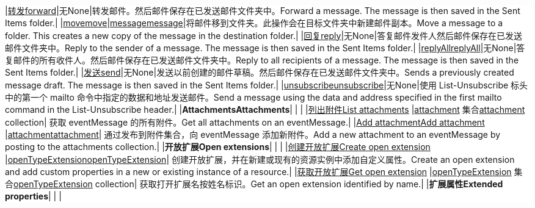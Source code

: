 |[<span data-ttu-id="b3b8c-314">转发</span><span class="sxs-lookup"><span data-stu-id="b3b8c-314">forward</span></span>](../api/message-forward.md)|<span data-ttu-id="b3b8c-315">无</span><span class="sxs-lookup"><span data-stu-id="b3b8c-315">None</span></span>|<span data-ttu-id="b3b8c-p123">转发邮件。然后邮件保存在已发送邮件文件夹中。</span><span class="sxs-lookup"><span data-stu-id="b3b8c-p123">Forward a message. The message is then saved in the Sent Items folder.</span></span>|
|[<span data-ttu-id="b3b8c-318">move</span><span class="sxs-lookup"><span data-stu-id="b3b8c-318">move</span></span>](../api/message-move.md)|[<span data-ttu-id="b3b8c-319">message</span><span class="sxs-lookup"><span data-stu-id="b3b8c-319">message</span></span>](message.md)|<span data-ttu-id="b3b8c-p124">将邮件移到文件夹。此操作会在目标文件夹中新建邮件副本。</span><span class="sxs-lookup"><span data-stu-id="b3b8c-p124">Move a message to a folder. This creates a new copy of the message in the destination folder.</span></span>|
|[<span data-ttu-id="b3b8c-322">回复</span><span class="sxs-lookup"><span data-stu-id="b3b8c-322">reply</span></span>](../api/message-reply.md)|<span data-ttu-id="b3b8c-323">无</span><span class="sxs-lookup"><span data-stu-id="b3b8c-323">None</span></span>|<span data-ttu-id="b3b8c-p125">答复邮件发件人然后邮件保存在已发送邮件文件夹中。</span><span class="sxs-lookup"><span data-stu-id="b3b8c-p125">Reply to the sender of a message. The message is then saved in the Sent Items folder.</span></span>|
|[<span data-ttu-id="b3b8c-326">replyAll</span><span class="sxs-lookup"><span data-stu-id="b3b8c-326">replyAll</span></span>](../api/message-replyall.md)|<span data-ttu-id="b3b8c-327">无</span><span class="sxs-lookup"><span data-stu-id="b3b8c-327">None</span></span>|<span data-ttu-id="b3b8c-p126">答复邮件的所有收件人。然后邮件保存在已发送邮件文件夹中。</span><span class="sxs-lookup"><span data-stu-id="b3b8c-p126">Reply to all recipients of a message. The message is then saved in the Sent Items folder.</span></span>|
|[<span data-ttu-id="b3b8c-330">发送</span><span class="sxs-lookup"><span data-stu-id="b3b8c-330">send</span></span>](../api/message-send.md)|<span data-ttu-id="b3b8c-331">无</span><span class="sxs-lookup"><span data-stu-id="b3b8c-331">None</span></span>|<span data-ttu-id="b3b8c-p127">发送以前创建的邮件草稿。然后邮件保存在已发送邮件文件夹中。</span><span class="sxs-lookup"><span data-stu-id="b3b8c-p127">Sends a previously created message draft. The message is then saved in the Sent Items folder.</span></span>|
|[<span data-ttu-id="b3b8c-334">unsubscribe</span><span class="sxs-lookup"><span data-stu-id="b3b8c-334">unsubscribe</span></span>](../api/message-unsubscribe.md)|<span data-ttu-id="b3b8c-335">无</span><span class="sxs-lookup"><span data-stu-id="b3b8c-335">None</span></span>|<span data-ttu-id="b3b8c-336">使用 List-Unsubscribe 标头中的第一个 mailto 命令中指定的数据和地址发送邮件。</span><span class="sxs-lookup"><span data-stu-id="b3b8c-336">Send a message using the data and address specified in the first mailto command in the List-Unsubscribe header.</span></span>|
|<span data-ttu-id="b3b8c-337">**Attachments**</span><span class="sxs-lookup"><span data-stu-id="b3b8c-337">**Attachments**</span></span>| | |
|[<span data-ttu-id="b3b8c-338">列出附件</span><span class="sxs-lookup"><span data-stu-id="b3b8c-338">List attachments</span></span>](../api/eventmessage-list-attachments.md) |<span data-ttu-id="b3b8c-339">[attachment](attachment.md) 集合</span><span class="sxs-lookup"><span data-stu-id="b3b8c-339">[attachment](attachment.md) collection</span></span>| <span data-ttu-id="b3b8c-340">获取 eventMessage 的所有附件。</span><span class="sxs-lookup"><span data-stu-id="b3b8c-340">Get all attachments on an eventMessage.</span></span>|
|[<span data-ttu-id="b3b8c-341">Add attachment</span><span class="sxs-lookup"><span data-stu-id="b3b8c-341">Add attachment</span></span>](../api/eventmessage-post-attachments.md) |[<span data-ttu-id="b3b8c-342">attachment</span><span class="sxs-lookup"><span data-stu-id="b3b8c-342">attachment</span></span>](attachment.md)| <span data-ttu-id="b3b8c-343">通过发布到附件集合，向 eventMessage 添加新附件。</span><span class="sxs-lookup"><span data-stu-id="b3b8c-343">Add a new attachment to an eventMessage by posting to the attachments collection.</span></span>|
|<span data-ttu-id="b3b8c-344">**开放扩展**</span><span class="sxs-lookup"><span data-stu-id="b3b8c-344">**Open extensions**</span></span>| | |
|[<span data-ttu-id="b3b8c-345">创建开放扩展</span><span class="sxs-lookup"><span data-stu-id="b3b8c-345">Create open extension</span></span>](../api/opentypeextension-post-opentypeextension.md) |[<span data-ttu-id="b3b8c-346">openTypeExtension</span><span class="sxs-lookup"><span data-stu-id="b3b8c-346">openTypeExtension</span></span>](opentypeextension.md)| <span data-ttu-id="b3b8c-347">创建开放扩展，并在新建或现有的资源实例中添加自定义属性。</span><span class="sxs-lookup"><span data-stu-id="b3b8c-347">Create an open extension and add custom properties in a new or existing instance of a resource.</span></span>|
|[<span data-ttu-id="b3b8c-348">获取开放扩展</span><span class="sxs-lookup"><span data-stu-id="b3b8c-348">Get open extension</span></span>](../api/opentypeextension-get.md) |<span data-ttu-id="b3b8c-349">[openTypeExtension](opentypeextension.md) 集合</span><span class="sxs-lookup"><span data-stu-id="b3b8c-349">[openTypeExtension](opentypeextension.md) collection</span></span>| <span data-ttu-id="b3b8c-350">获取打开扩展名按姓名标识。</span><span class="sxs-lookup"><span data-stu-id="b3b8c-350">Get an open extension identified by name.</span></span>|
|<span data-ttu-id="b3b8c-351">**扩展属性**</span><span class="sxs-lookup"><span data-stu-id="b3b8c-351">**Extended properties**</span></span>| | |